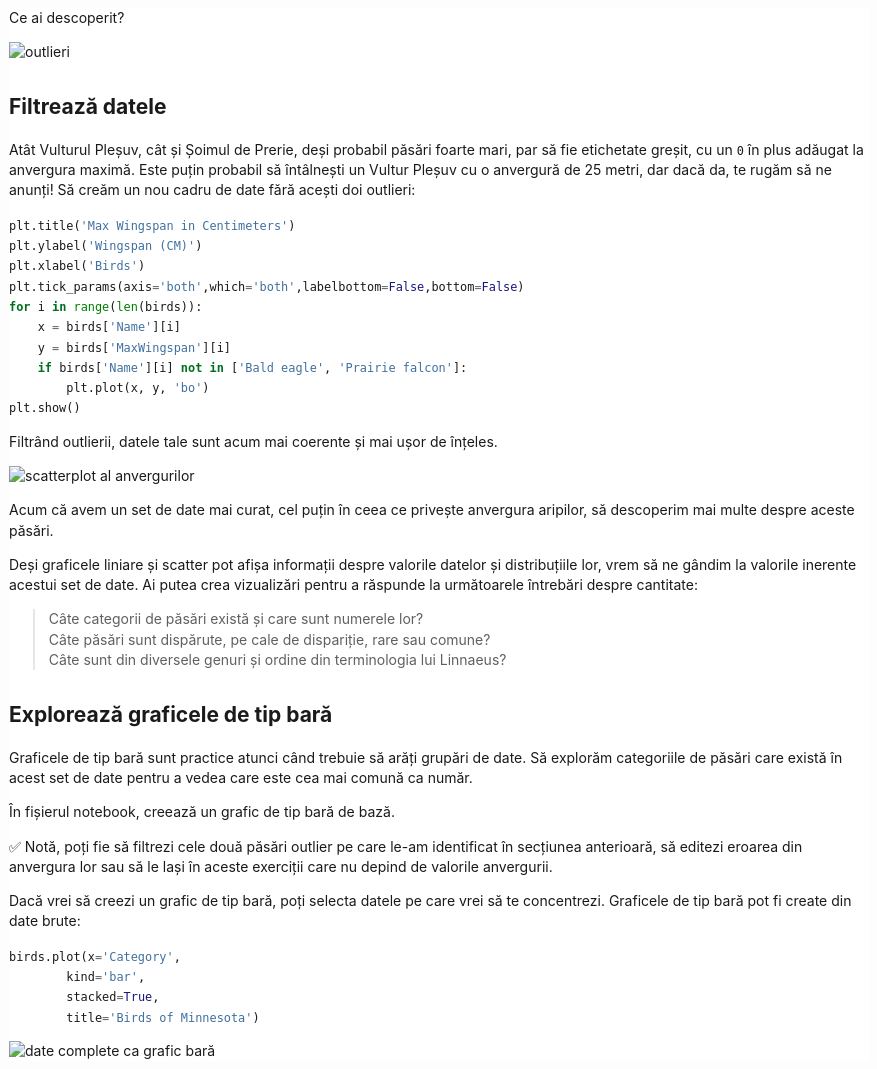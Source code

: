 Ce ai descoperit?

![outlieri](../../../../3-Data-Visualization/09-visualization-quantities/images/labeled-wingspan-02.png)  
## Filtrează datele

Atât Vulturul Pleșuv, cât și Șoimul de Prerie, deși probabil păsări foarte mari, par să fie etichetate greșit, cu un `0` în plus adăugat la anvergura maximă. Este puțin probabil să întâlnești un Vultur Pleșuv cu o anvergură de 25 metri, dar dacă da, te rugăm să ne anunți! Să creăm un nou cadru de date fără acești doi outlieri:

```python
plt.title('Max Wingspan in Centimeters')
plt.ylabel('Wingspan (CM)')
plt.xlabel('Birds')
plt.tick_params(axis='both',which='both',labelbottom=False,bottom=False)
for i in range(len(birds)):
    x = birds['Name'][i]
    y = birds['MaxWingspan'][i]
    if birds['Name'][i] not in ['Bald eagle', 'Prairie falcon']:
        plt.plot(x, y, 'bo')
plt.show()
```  

Filtrând outlierii, datele tale sunt acum mai coerente și mai ușor de înțeles.

![scatterplot al anvergurilor](../../../../3-Data-Visualization/09-visualization-quantities/images/scatterplot-wingspan-02.png)  

Acum că avem un set de date mai curat, cel puțin în ceea ce privește anvergura aripilor, să descoperim mai multe despre aceste păsări.

Deși graficele liniare și scatter pot afișa informații despre valorile datelor și distribuțiile lor, vrem să ne gândim la valorile inerente acestui set de date. Ai putea crea vizualizări pentru a răspunde la următoarele întrebări despre cantitate:

> Câte categorii de păsări există și care sunt numerele lor?  
> Câte păsări sunt dispărute, pe cale de dispariție, rare sau comune?  
> Câte sunt din diversele genuri și ordine din terminologia lui Linnaeus?  
## Explorează graficele de tip bară

Graficele de tip bară sunt practice atunci când trebuie să arăți grupări de date. Să explorăm categoriile de păsări care există în acest set de date pentru a vedea care este cea mai comună ca număr.

În fișierul notebook, creează un grafic de tip bară de bază.

✅ Notă, poți fie să filtrezi cele două păsări outlier pe care le-am identificat în secțiunea anterioară, să editezi eroarea din anvergura lor sau să le lași în aceste exerciții care nu depind de valorile anvergurii.

Dacă vrei să creezi un grafic de tip bară, poți selecta datele pe care vrei să te concentrezi. Graficele de tip bară pot fi create din date brute:

```python
birds.plot(x='Category',
        kind='bar',
        stacked=True,
        title='Birds of Minnesota')

```  
![date complete ca grafic bară](../../../../3-Data-Visualization/09-visualization-quantities/images/full-data-bar-02.png)  
